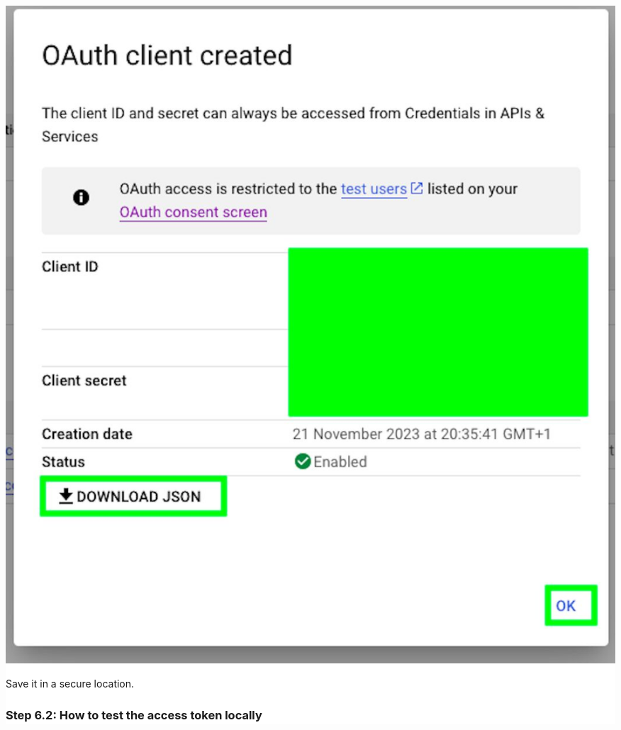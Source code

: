 ![Download JSON](/assets/r_mage_gcp_download-oauth-json.jpg)

Save it in a secure location. 

### Step 6.2: How to test the access token locally
